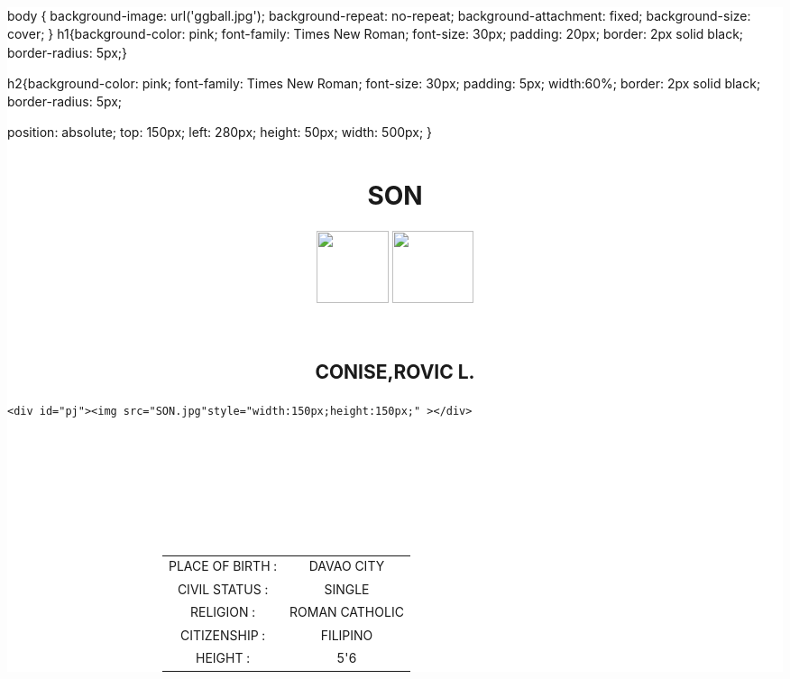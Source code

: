 body {
  background-image: url('ggball.jpg');
  background-repeat: no-repeat;
  background-attachment: fixed;
  background-size: cover;
}
h1{background-color: pink; font-family:  Times New Roman; font-size: 30px; 
padding: 20px;
  border: 2px solid black; border-radius: 5px;}

h2{background-color: pink; font-family:  Times New Roman; font-size: 30px; 
padding: 5px; width:60%; border: 2px solid black; border-radius: 5px;

position: absolute;
top: 150px;
left: 280px;
height: 50px;
width: 500px;
}
 
</style>
 <header>
 	<h1><center>SON</center></h1>
 	<a href="act5.html"><img src="home1.png"style="width:80px;height:80px;"></a>
 	<a href="family.html"><img src="return1.png"style="width:90px;height:80px;"></a>
 </header>
 <h2><center> CONISE,ROVIC L. </center></h2>
<body>

	<div id="pj"><img src="SON.jpg"style="width:150px;height:150px;" ></div>
<br><br><br><br><br><br>
<center><table style="width:60%">
  
  <tr>
    <td><center>PLACE OF BIRTH :</center></td>
   <td><center>DAVAO CITY</center></td>
   
  </tr>
  <tr>
    <td><center>CIVIL STATUS :</center></td>
    <td><center>SINGLE</center></td>
   
  </tr>
  <tr>
    <td><center>RELIGION :</center></td>
    <td><center>ROMAN CATHOLIC</center></td>
   
  </tr>

  <tr>
    <td><center>CITIZENSHIP :</center></td>
    <td><center>FILIPINO</center></td>
   
  </tr>
  <tr>
    <td><center>HEIGHT :</center></td>
    <td><center>5'6</center></td>
   